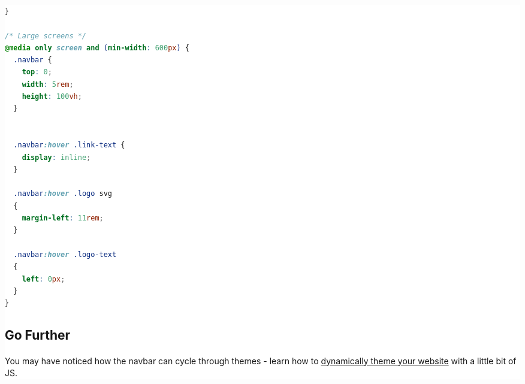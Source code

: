 ```css
}

/* Large screens */
@media only screen and (min-width: 600px) {
  .navbar {
    top: 0;
    width: 5rem;
    height: 100vh;
  }


  .navbar:hover .link-text {
    display: inline;
  }

  .navbar:hover .logo svg
  {
    margin-left: 11rem;
  }

  .navbar:hover .logo-text
  {
    left: 0px;
  }
}
```

## Go Further

You may have noticed how the navbar can cycle through themes - learn how to [dynamically theme your website](/snippets/light-dark-mode-theme-css) with a little bit of JS. 
